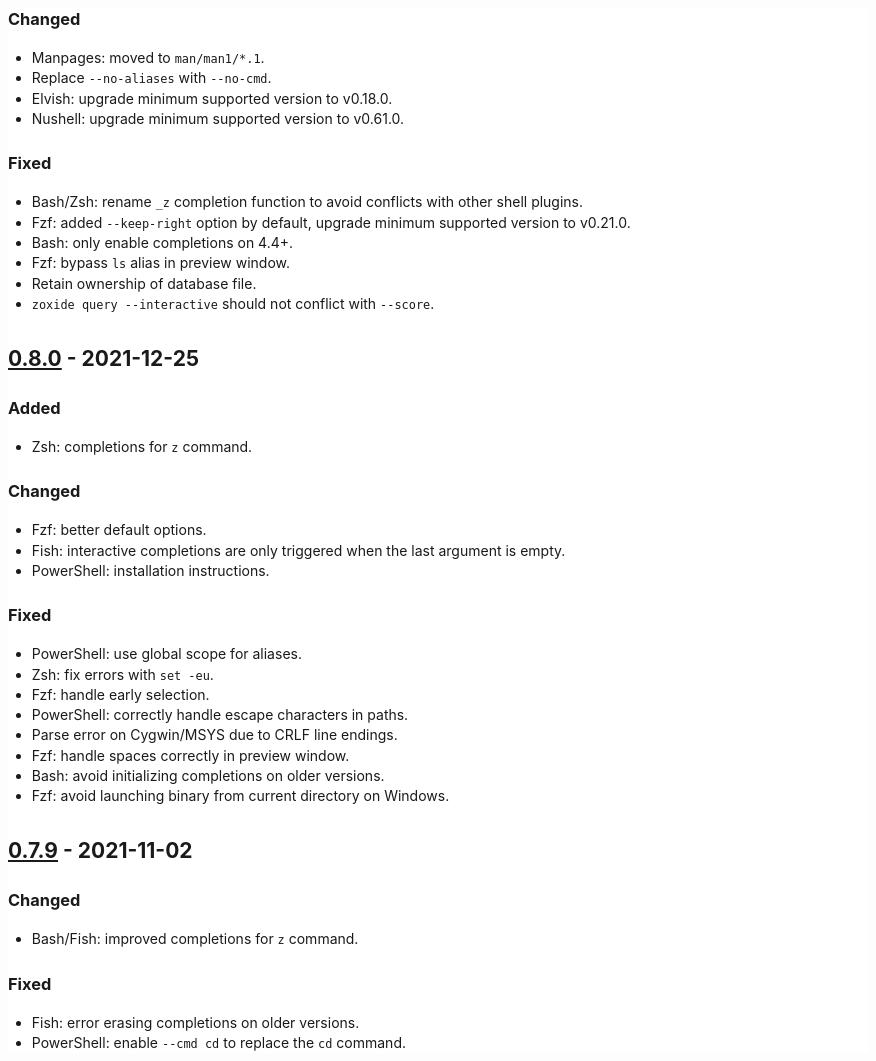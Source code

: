 ### Changed

- Manpages: moved to `man/man1/*.1`.
- Replace `--no-aliases` with `--no-cmd`.
- Elvish: upgrade minimum supported version to v0.18.0.
- Nushell: upgrade minimum supported version to v0.61.0.

### Fixed

- Bash/Zsh: rename `_z` completion function to avoid conflicts with other shell
  plugins.
- Fzf: added `--keep-right` option by default, upgrade minimum supported version
  to v0.21.0.
- Bash: only enable completions on 4.4+.
- Fzf: bypass `ls` alias in preview window.
- Retain ownership of database file.
- `zoxide query --interactive` should not conflict with `--score`.

## [0.8.0] - 2021-12-25

### Added

- Zsh: completions for `z` command.

### Changed

- Fzf: better default options.
- Fish: interactive completions are only triggered when the last argument is
  empty.
- PowerShell: installation instructions.

### Fixed

- PowerShell: use global scope for aliases.
- Zsh: fix errors with `set -eu`.
- Fzf: handle early selection.
- PowerShell: correctly handle escape characters in paths.
- Parse error on Cygwin/MSYS due to CRLF line endings.
- Fzf: handle spaces correctly in preview window.
- Bash: avoid initializing completions on older versions.
- Fzf: avoid launching binary from current directory on Windows.

## [0.7.9] - 2021-11-02

### Changed

- Bash/Fish: improved completions for `z` command.

### Fixed

- Fish: error erasing completions on older versions.
- PowerShell: enable `--cmd cd` to replace the `cd` command.


[0.9.7]: https://github.com/ajeetdsouza/zoxide/compare/v0.9.6...v0.9.7
[0.9.6]: https://github.com/ajeetdsouza/zoxide/compare/v0.9.5...v0.9.6
[0.9.5]: https://github.com/ajeetdsouza/zoxide/compare/v0.9.4...v0.9.5
[0.9.4]: https://github.com/ajeetdsouza/zoxide/compare/v0.9.3...v0.9.4
[0.9.3]: https://github.com/ajeetdsouza/zoxide/compare/v0.9.2...v0.9.3
[0.9.2]: https://github.com/ajeetdsouza/zoxide/compare/v0.9.1...v0.9.2
[0.9.1]: https://github.com/ajeetdsouza/zoxide/compare/v0.9.0...v0.9.1
[0.9.0]: https://github.com/ajeetdsouza/zoxide/compare/v0.8.3...v0.9.0
[0.8.3]: https://github.com/ajeetdsouza/zoxide/compare/v0.8.2...v0.8.3
[0.8.2]: https://github.com/ajeetdsouza/zoxide/compare/v0.8.1...v0.8.2
[0.8.1]: https://github.com/ajeetdsouza/zoxide/compare/v0.8.0...v0.8.1
[0.8.0]: https://github.com/ajeetdsouza/zoxide/compare/v0.7.9...v0.8.0
[0.7.9]: https://github.com/ajeetdsouza/zoxide/compare/v0.7.8...v0.7.9
[0.7.8]: https://github.com/ajeetdsouza/zoxide/compare/v0.7.7...v0.7.8
[0.7.7]: https://github.com/ajeetdsouza/zoxide/compare/v0.7.6...v0.7.7
[0.7.6]: https://github.com/ajeetdsouza/zoxide/compare/v0.7.5...v0.7.6
[0.7.5]: https://github.com/ajeetdsouza/zoxide/compare/v0.7.4...v0.7.5
[0.7.4]: https://github.com/ajeetdsouza/zoxide/compare/v0.7.3...v0.7.4
[0.7.3]: https://github.com/ajeetdsouza/zoxide/compare/v0.7.2...v0.7.3
[0.7.2]: https://github.com/ajeetdsouza/zoxide/compare/v0.7.1...v0.7.2
[0.7.1]: https://github.com/ajeetdsouza/zoxide/compare/v0.7.0...v0.7.1
[0.7.0]: https://github.com/ajeetdsouza/zoxide/compare/v0.6.0...v0.7.0
[0.6.0]: https://github.com/ajeetdsouza/zoxide/compare/v0.5.0...v0.6.0
[0.5.0]: https://github.com/ajeetdsouza/zoxide/compare/v0.4.3...v0.5.0
[0.4.3]: https://github.com/ajeetdsouza/zoxide/compare/v0.4.2...v0.4.3
[0.4.2]: https://github.com/ajeetdsouza/zoxide/compare/v0.4.1...v0.4.2
[0.4.1]: https://github.com/ajeetdsouza/zoxide/compare/v0.4.0...v0.4.1
[0.4.0]: https://github.com/ajeetdsouza/zoxide/compare/v0.3.1...v0.4.0
[0.3.1]: https://github.com/ajeetdsouza/zoxide/compare/v0.3.0...v0.3.1
[0.3.0]: https://github.com/ajeetdsouza/zoxide/compare/v0.2.2...v0.3.0
[0.2.2]: https://github.com/ajeetdsouza/zoxide/compare/v0.2.1...v0.2.2
[0.2.1]: https://github.com/ajeetdsouza/zoxide/compare/v0.2.0...v0.2.1
[0.2.0]: https://github.com/ajeetdsouza/zoxide/compare/v0.1.1...v0.2.0
[0.1.1]: https://github.com/ajeetdsouza/zoxide/compare/v0.1.0...v0.1.1
[0.1.0]: https://github.com/ajeetdsouza/zoxide/commits/v0.1.0